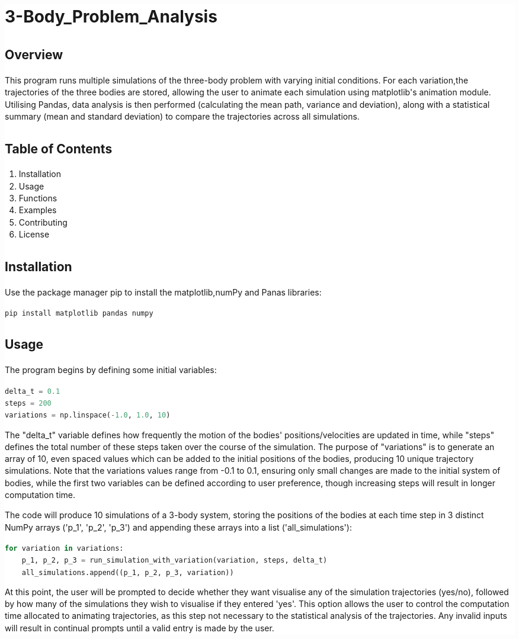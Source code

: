 # 3-Body_Problem_Analysis

## Overview
This program runs multiple simulations of the three-body problem with varying initial conditions. For each variation,the trajectories of the three bodies are stored, allowing  the user to animate each simulation using matplotlib's animation module. Utilising Pandas, data analysis is then performed (calculating the mean path, variance and deviation), along with a statistical summary (mean and standard deviation) to compare the trajectories across all simulations.

## Table of Contents
1. Installation
2. Usage
3. Functions
4. Examples
5. Contributing
6. License

## Installation 
Use the package manager pip to install the matplotlib,numPy and Panas libraries:
```bash
pip install matplotlib pandas numpy
```
## Usage

The program begins by defining some initial variables: 
```python
delta_t = 0.1
steps = 200
variations = np.linspace(-1.0, 1.0, 10)
```
The "delta_t" variable defines how frequently the motion of the bodies' positions/velocities are updated in time, while "steps" defines the total number of these steps taken over the course of the simulation. The purpose of "variations" is to generate an array of 10, even spaced values which can be added to the initial positions of the bodies, producing 10 unique trajectory simulations. Note that the variations values range from -0.1 to 0.1, ensuring only small changes are made to the initial system of bodies, while the first two variables can be defined according to user preference, though increasing steps will result in longer computation time.

The code will produce 10 simulations of a 3-body system, storing the positions of the bodies at each time step in 3 distinct NumPy arrays ('p_1', 'p_2', 'p_3') and appending these arrays into a list ('all_simulations'):

```python
for variation in variations:
    p_1, p_2, p_3 = run_simulation_with_variation(variation, steps, delta_t)
    all_simulations.append((p_1, p_2, p_3, variation))
```
At this point, the user will be prompted to decide whether they want visualise any of the simulation trajectories (yes/no), followed by how many of the simulations they wish to visualise if they entered 'yes'. This option allows the user to control the computation time allocated to animating trajectories, as this step not necessary to the statistical analysis of the trajectories. Any invalid inputs will result in continual prompts until a valid entry is made by the user.
